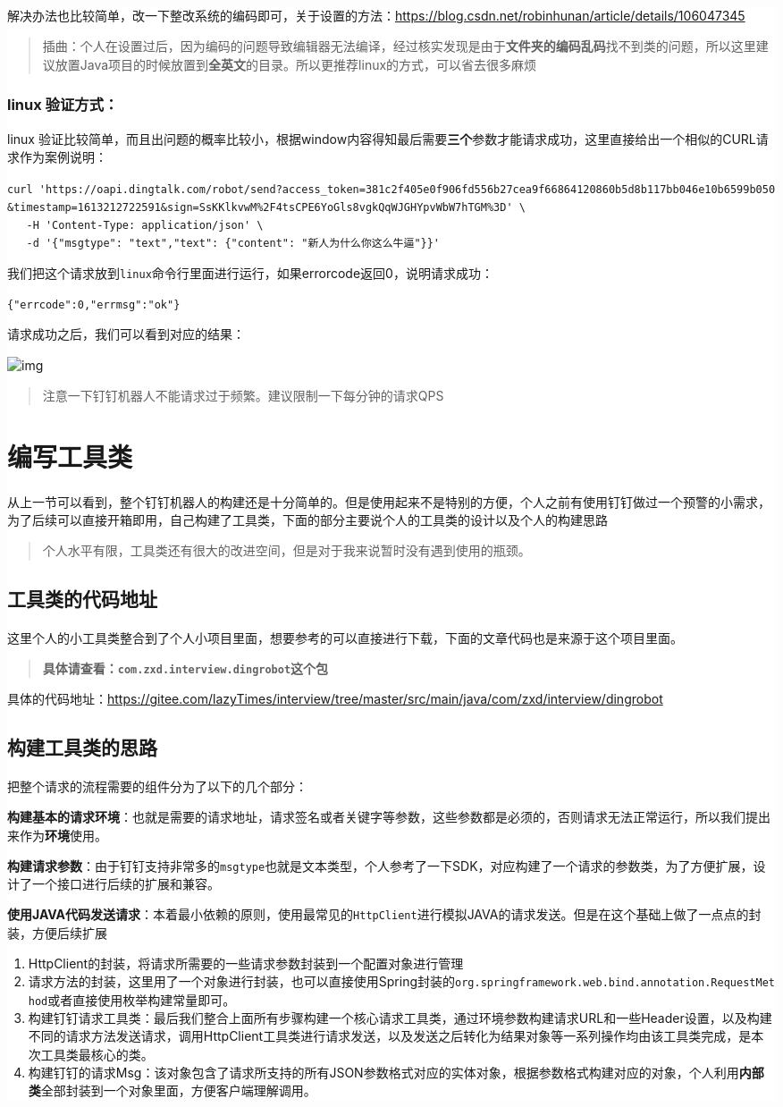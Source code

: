 解决办法也比较简单，改一下整改系统的编码即可，关于设置的方法：https://blog.csdn.net/robinhunan/article/details/106047345

> 插曲：个人在设置过后，因为编码的问题导致编辑器无法编译，经过核实发现是由于**文件夹的编码乱码**找不到类的问题，所以这里建议放置Java项目的时候放置到**全英文**的目录。所以更推荐linux的方式，可以省去很多麻烦

### linux 验证方式：

linux 验证比较简单，而且出问题的概率比较小，根据window内容得知最后需要**三个**参数才能请求成功，这里直接给出一个相似的CURL请求作为案例说明：

```
curl 'https://oapi.dingtalk.com/robot/send?access_token=381c2f405e0f906fd556b27cea9f66864120860b5d8b117bb046e10b6599b050&timestamp=1613212722591&sign=SsKKlkvwM%2F4tsCPE6YoGls8vgkQqWJGHYpvWbW7hTGM%3D' \
   -H 'Content-Type: application/json' \
   -d '{"msgtype": "text","text": {"content": "新人为什么你这么牛逼"}}'
```

我们把这个请求放到`linux`命令行里面进行运行，如果errorcode返回0，说明请求成功：

```
{"errcode":0,"errmsg":"ok"}
```

请求成功之后，我们可以看到对应的结果：

![img](https://gitee.com/lazyTimes/imageReposity/raw/master/img/20210213185434.png?ynotemdtimestamp=1613223296738)

> 注意一下钉钉机器人不能请求过于频繁。建议限制一下每分钟的请求QPS

# 编写工具类

从上一节可以看到，整个钉钉机器人的构建还是十分简单的。但是使用起来不是特别的方便，个人之前有使用钉钉做过一个预警的小需求，为了后续可以直接开箱即用，自己构建了工具类，下面的部分主要说个人的工具类的设计以及个人的构建思路

> 个人水平有限，工具类还有很大的改进空间，但是对于我来说暂时没有遇到使用的瓶颈。

## 工具类的代码地址

这里个人的小工具类整合到了个人小项目里面，想要参考的可以直接进行下载，下面的文章代码也是来源于这个项目里面。

> **具体请查看：`com.zxd.interview.dingrobot`这个包**

具体的代码地址：https://gitee.com/lazyTimes/interview/tree/master/src/main/java/com/zxd/interview/dingrobot

## 构建工具类的思路

把整个请求的流程需要的组件分为了以下的几个部分：

**构建基本的请求环境**：也就是需要的请求地址，请求签名或者关键字等参数，这些参数都是必须的，否则请求无法正常运行，所以我们提出来作为**环境**使用。

**构建请求参数**：由于钉钉支持非常多的`msgtype`也就是文本类型，个人参考了一下SDK，对应构建了一个请求的参数类，为了方便扩展，设计了一个接口进行后续的扩展和兼容。

**使用JAVA代码发送请求**：本着最小依赖的原则，使用最常见的`HttpClient`进行模拟JAVA的请求发送。但是在这个基础上做了一点点的封装，方便后续扩展

1. HttpClient的封装，将请求所需要的一些请求参数封装到一个配置对象进行管理
2. 请求方法的封装，这里用了一个对象进行封装，也可以直接使用Spring封装的`org.springframework.web.bind.annotation.RequestMethod`或者直接使用枚举构建常量即可。
3. 构建钉钉请求工具类：最后我们整合上面所有步骤构建一个核心请求工具类，通过环境参数构建请求URL和一些Header设置，以及构建不同的请求方法发送请求，调用HttpClient工具类进行请求发送，以及发送之后转化为结果对象等一系列操作均由该工具类完成，是本次工具类最核心的类。
4. 构建钉钉的请求Msg：该对象包含了请求所支持的所有JSON参数格式对应的实体对象，根据参数格式构建对应的对象，个人利用**内部类**全部封装到一个对象里面，方便客户端理解调用。
